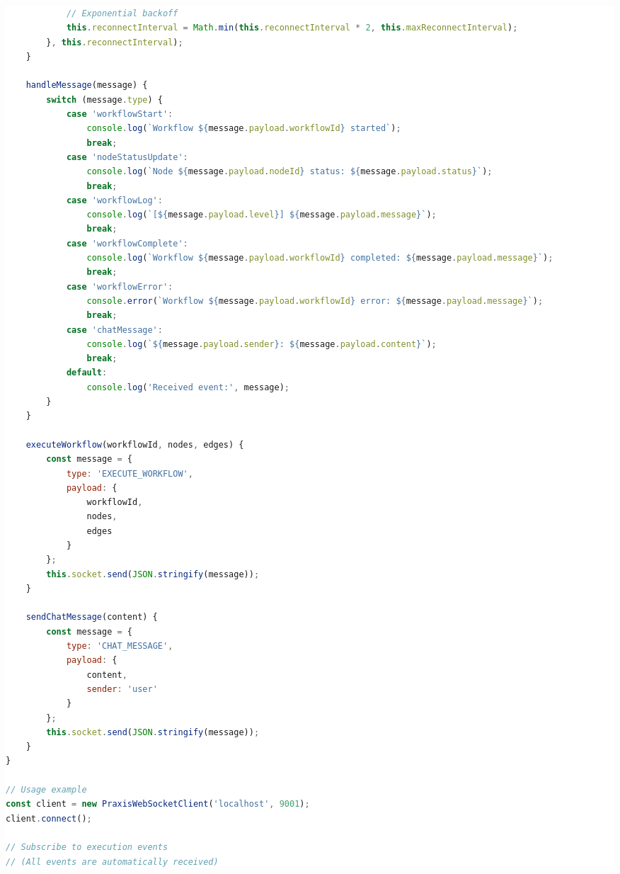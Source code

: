 ```javascript
            // Exponential backoff
            this.reconnectInterval = Math.min(this.reconnectInterval * 2, this.maxReconnectInterval);
        }, this.reconnectInterval);
    }

    handleMessage(message) {
        switch (message.type) {
            case 'workflowStart':
                console.log(`Workflow ${message.payload.workflowId} started`);
                break;
            case 'nodeStatusUpdate':
                console.log(`Node ${message.payload.nodeId} status: ${message.payload.status}`);
                break;
            case 'workflowLog':
                console.log(`[${message.payload.level}] ${message.payload.message}`);
                break;
            case 'workflowComplete':
                console.log(`Workflow ${message.payload.workflowId} completed: ${message.payload.message}`);
                break;
            case 'workflowError':
                console.error(`Workflow ${message.payload.workflowId} error: ${message.payload.message}`);
                break;
            case 'chatMessage':
                console.log(`${message.payload.sender}: ${message.payload.content}`);
                break;
            default:
                console.log('Received event:', message);
        }
    }

    executeWorkflow(workflowId, nodes, edges) {
        const message = {
            type: 'EXECUTE_WORKFLOW',
            payload: {
                workflowId,
                nodes,
                edges
            }
        };
        this.socket.send(JSON.stringify(message));
    }

    sendChatMessage(content) {
        const message = {
            type: 'CHAT_MESSAGE',
            payload: {
                content,
                sender: 'user'
            }
        };
        this.socket.send(JSON.stringify(message));
    }
}

// Usage example
const client = new PraxisWebSocketClient('localhost', 9001);
client.connect();

// Subscribe to execution events
// (All events are automatically received)
```